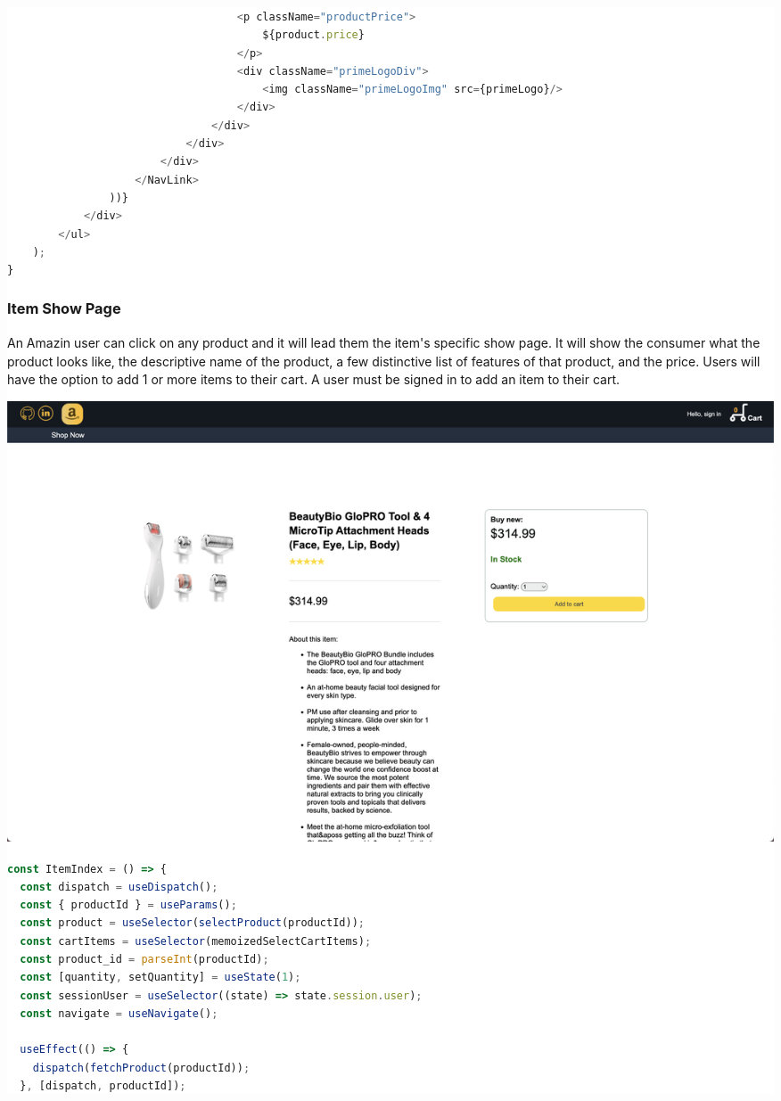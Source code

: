 ```javascript
                                    <p className="productPrice">
                                        ${product.price}
                                    </p>
                                    <div className="primeLogoDiv">
                                        <img className="primeLogoImg" src={primeLogo}/>
                                    </div>
                                </div>
                            </div>
                        </div>
                    </NavLink>
                ))}
            </div>
        </ul>
    );
}
```

### Item Show Page
An Amazin user can click on any product and it will lead them the item's specific show page. It will show the consumer what the product looks like, the descriptive name of the product, a few distinctive list of features of that product, and the price. Users will have the option to add 1 or more items to their cart. A user must be signed in to add an item to their cart.

![item-screenshot](./item-screenshot.png)

```javascript
const ItemIndex = () => {
  const dispatch = useDispatch();
  const { productId } = useParams();
  const product = useSelector(selectProduct(productId));
  const cartItems = useSelector(memoizedSelectCartItems);
  const product_id = parseInt(productId);
  const [quantity, setQuantity] = useState(1);
  const sessionUser = useSelector((state) => state.session.user);
  const navigate = useNavigate();
  
  useEffect(() => {
    dispatch(fetchProduct(productId));
  }, [dispatch, productId]);
```